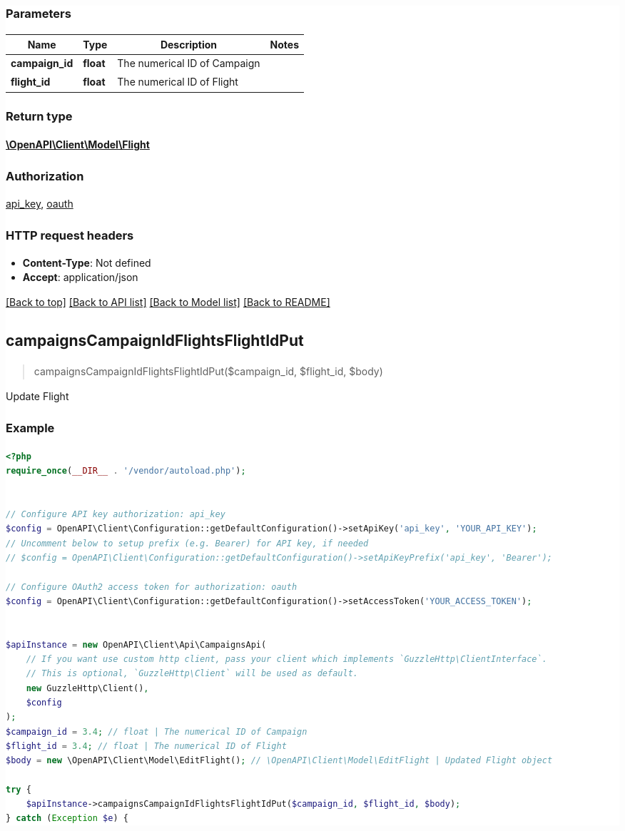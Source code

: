 ### Parameters


Name | Type | Description  | Notes
------------- | ------------- | ------------- | -------------
 **campaign_id** | **float**| The numerical ID of Campaign |
 **flight_id** | **float**| The numerical ID of Flight |

### Return type

[**\OpenAPI\Client\Model\Flight**](../Model/Flight.md)

### Authorization

[api_key](../../README.md#api_key), [oauth](../../README.md#oauth)

### HTTP request headers

- **Content-Type**: Not defined
- **Accept**: application/json

[[Back to top]](#) [[Back to API list]](../../README.md#documentation-for-api-endpoints)
[[Back to Model list]](../../README.md#documentation-for-models)
[[Back to README]](../../README.md)


## campaignsCampaignIdFlightsFlightIdPut

> campaignsCampaignIdFlightsFlightIdPut($campaign_id, $flight_id, $body)

Update Flight

### Example

```php
<?php
require_once(__DIR__ . '/vendor/autoload.php');


// Configure API key authorization: api_key
$config = OpenAPI\Client\Configuration::getDefaultConfiguration()->setApiKey('api_key', 'YOUR_API_KEY');
// Uncomment below to setup prefix (e.g. Bearer) for API key, if needed
// $config = OpenAPI\Client\Configuration::getDefaultConfiguration()->setApiKeyPrefix('api_key', 'Bearer');

// Configure OAuth2 access token for authorization: oauth
$config = OpenAPI\Client\Configuration::getDefaultConfiguration()->setAccessToken('YOUR_ACCESS_TOKEN');


$apiInstance = new OpenAPI\Client\Api\CampaignsApi(
    // If you want use custom http client, pass your client which implements `GuzzleHttp\ClientInterface`.
    // This is optional, `GuzzleHttp\Client` will be used as default.
    new GuzzleHttp\Client(),
    $config
);
$campaign_id = 3.4; // float | The numerical ID of Campaign
$flight_id = 3.4; // float | The numerical ID of Flight
$body = new \OpenAPI\Client\Model\EditFlight(); // \OpenAPI\Client\Model\EditFlight | Updated Flight object

try {
    $apiInstance->campaignsCampaignIdFlightsFlightIdPut($campaign_id, $flight_id, $body);
} catch (Exception $e) {
```